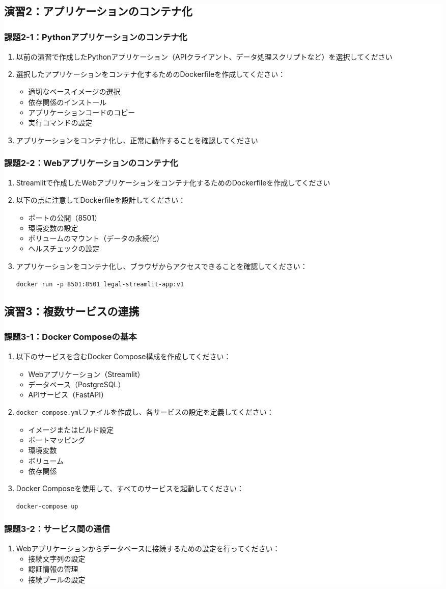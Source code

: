 ## 演習2：アプリケーションのコンテナ化

### 課題2-1：Pythonアプリケーションのコンテナ化

1. 以前の演習で作成したPythonアプリケーション（APIクライアント、データ処理スクリプトなど）を選択してください

2. 選択したアプリケーションをコンテナ化するためのDockerfileを作成してください：
   - 適切なベースイメージの選択
   - 依存関係のインストール
   - アプリケーションコードのコピー
   - 実行コマンドの設定

3. アプリケーションをコンテナ化し、正常に動作することを確認してください

### 課題2-2：Webアプリケーションのコンテナ化

1. Streamlitで作成したWebアプリケーションをコンテナ化するためのDockerfileを作成してください

2. 以下の点に注意してDockerfileを設計してください：
   - ポートの公開（8501）
   - 環境変数の設定
   - ボリュームのマウント（データの永続化）
   - ヘルスチェックの設定

3. アプリケーションをコンテナ化し、ブラウザからアクセスできることを確認してください：
   ```
   docker run -p 8501:8501 legal-streamlit-app:v1
   ```

## 演習3：複数サービスの連携

### 課題3-1：Docker Composeの基本

1. 以下のサービスを含むDocker Compose構成を作成してください：
   - Webアプリケーション（Streamlit）
   - データベース（PostgreSQL）
   - APIサービス（FastAPI）

2. `docker-compose.yml`ファイルを作成し、各サービスの設定を定義してください：
   - イメージまたはビルド設定
   - ポートマッピング
   - 環境変数
   - ボリューム
   - 依存関係

3. Docker Composeを使用して、すべてのサービスを起動してください：
   ```
   docker-compose up
   ```

### 課題3-2：サービス間の通信

1. Webアプリケーションからデータベースに接続するための設定を行ってください：
   - 接続文字列の設定
   - 認証情報の管理
   - 接続プールの設定
